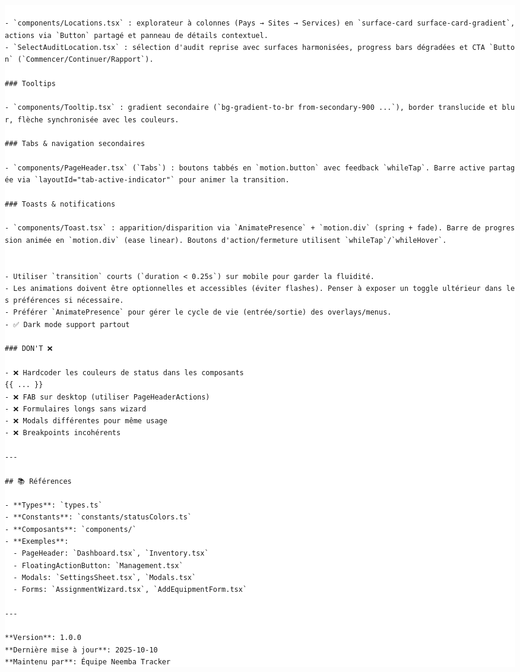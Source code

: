 ```tsx

- `components/Locations.tsx` : explorateur à colonnes (Pays → Sites → Services) en `surface-card surface-card-gradient`, actions via `Button` partagé et panneau de détails contextuel.
- `SelectAuditLocation.tsx` : sélection d'audit reprise avec surfaces harmonisées, progress bars dégradées et CTA `Button` (`Commencer/Continuer/Rapport`).

### Tooltips

- `components/Tooltip.tsx` : gradient secondaire (`bg-gradient-to-br from-secondary-900 ...`), border translucide et blur, flèche synchronisée avec les couleurs.

### Tabs & navigation secondaires

- `components/PageHeader.tsx` (`Tabs`) : boutons tabbés en `motion.button` avec feedback `whileTap`. Barre active partagée via `layoutId="tab-active-indicator"` pour animer la transition.

### Toasts & notifications

- `components/Toast.tsx` : apparition/disparition via `AnimatePresence` + `motion.div` (spring + fade). Barre de progression animée en `motion.div` (ease linear). Boutons d'action/fermeture utilisent `whileTap`/`whileHover`.


- Utiliser `transition` courts (`duration < 0.25s`) sur mobile pour garder la fluidité.
- Les animations doivent être optionnelles et accessibles (éviter flashes). Penser à exposer un toggle ultérieur dans les préférences si nécessaire.
- Préférer `AnimatePresence` pour gérer le cycle de vie (entrée/sortie) des overlays/menus.
- ✅ Dark mode support partout

### DON'T ❌

- ❌ Hardcoder les couleurs de status dans les composants
{{ ... }}
- ❌ FAB sur desktop (utiliser PageHeaderActions)
- ❌ Formulaires longs sans wizard
- ❌ Modals différentes pour même usage
- ❌ Breakpoints incohérents

---

## 📚 Références

- **Types**: `types.ts`
- **Constants**: `constants/statusColors.ts`
- **Composants**: `components/`
- **Exemples**:
  - PageHeader: `Dashboard.tsx`, `Inventory.tsx`
  - FloatingActionButton: `Management.tsx`
  - Modals: `SettingsSheet.tsx`, `Modals.tsx`
  - Forms: `AssignmentWizard.tsx`, `AddEquipmentForm.tsx`

---

**Version**: 1.0.0  
**Dernière mise à jour**: 2025-10-10  
**Maintenu par**: Équipe Neemba Tracker
